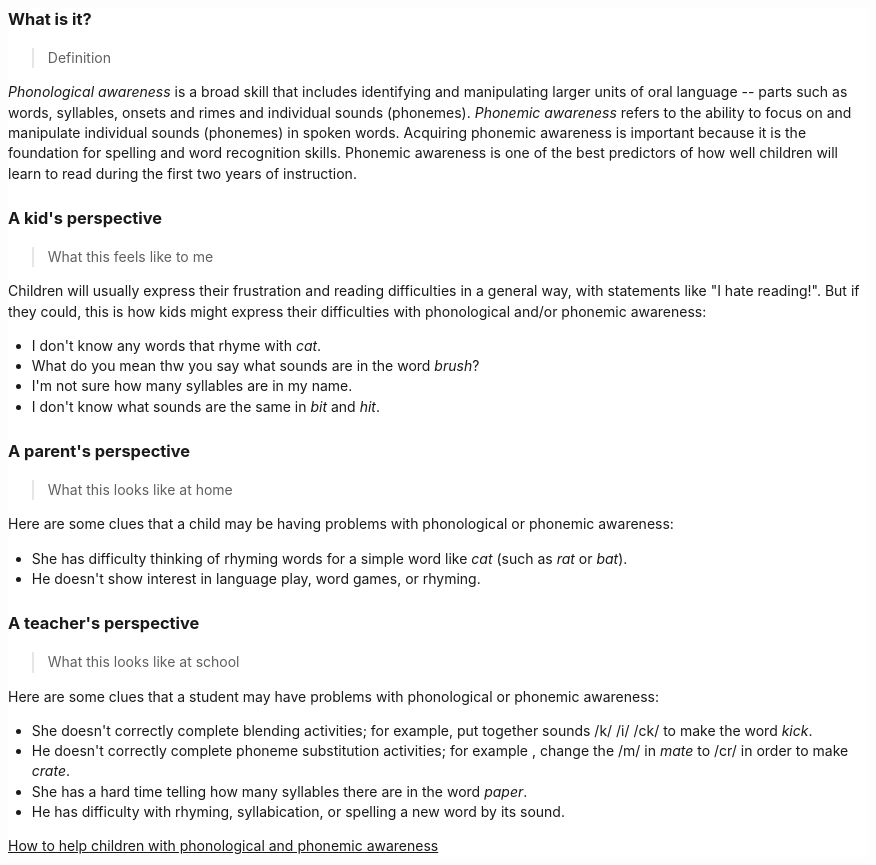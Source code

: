 ### What is it?

> Definition

_Phonological awareness_ is a broad skill that includes identifying and
manipulating larger units of oral language -- parts such as words, syllables,
onsets and rimes and individual sounds (phonemes). _Phonemic awareness_ refers
to the ability to focus on and manipulate individual sounds (phonemes) in spoken
words. Acquiring phonemic awareness is important because it is the foundation
for spelling and word recognition skills. Phonemic awareness is one of the best
predictors of how well children will learn to read during the first two years of
instruction.

### A kid's perspective

> What this feels like to me

Children will usually express their frustration and reading difficulties in a
general way, with statements like "I hate reading!". But if they could, this is
how kids might express their difficulties with phonological and/or phonemic
awareness:

- I don't know any words that rhyme with _cat_.
- What do you mean thw you say what sounds are in the word _brush_?
- I'm not sure how many syllables are in my name.
- I don't know what sounds are the same in _bit_ and _hit_.

### A parent's perspective

> What this looks like at home

Here are some clues that a child may be having problems with phonological or
phonemic awareness:

- She has difficulty thinking of rhyming words for a simple word like _cat_
  (such as _rat_ or _bat_).
- He doesn't show interest in language play, word games, or rhyming.

### A teacher's perspective

> What this looks like at school

Here are some clues that a student may have problems with phonological or
phonemic awareness:

- She doesn't correctly complete blending activities; for example, put together
  sounds /k/ /i/ /ck/ to make the word _kick_.
- He doesn't correctly complete phoneme substitution activities; for example ,
  change the /m/ in _mate_ to /cr/ in order to make _crate_.
- She has a hard time telling how many syllables there are in the word _paper_.
- He has difficulty with rhyming, syllabication, or spelling a new word by its
  sound.

[How to help children with phonological and phonemic awareness](https://www.readingrockets.org/helping/target/phonologicalphonemic#action)
